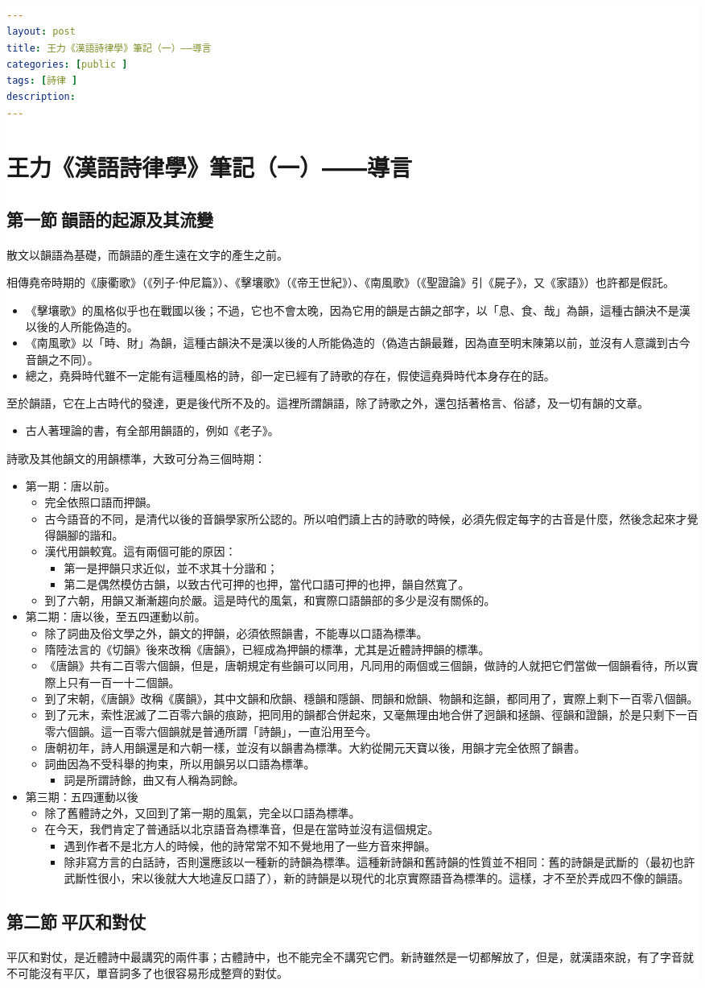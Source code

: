 ```yaml
---
layout: post
title: 王力《漢語詩律學》筆記（一）——導言
categories: [public ]
tags: [詩律 ]
description:
---
```


# 王力《漢語詩律學》筆記（一）——導言

## 第一節 韻語的起源及其流變

散文以韻語為基礎，而韻語的產生遠在文字的產生之前。

相傳堯帝時期的《康衢歌》（《列子·仲尼篇》）、《擊壤歌》（《帝王世紀》）、《南風歌》（《聖證論》引《屍子》，又《家語》）也許都是假託。
* 《擊壤歌》的風格似乎也在戰國以後；不過，它也不會太晚，因為它用的韻是古韻之部字，以「息、食、哉」為韻，這種古韻決不是漢以後的人所能偽造的。
* 《南風歌》以「時、財」為韻，這種古韻決不是漢以後的人所能偽造的（偽造古韻最難，因為直至明末陳第以前，並沒有人意識到古今音韻之不同）。
* 總之，堯舜時代雖不一定能有這種風格的詩，卻一定已經有了詩歌的存在，假使這堯舜時代本身存在的話。

至於韻語，它在上古時代的發達，更是後代所不及的。這裡所謂韻語，除了詩歌之外，還包括著格言、俗諺，及一切有韻的文章。
* 古人著理論的書，有全部用韻語的，例如《老子》。

詩歌及其他韻文的用韻標準，大致可分為三個時期：
* 第一期：唐以前。
    * 完全依照口語而押韻。
    * 古今語音的不同，是清代以後的音韻學家所公認的。所以咱們讀上古的詩歌的時候，必須先假定每字的古音是什麼，然後念起來才覺得韻腳的諧和。
    * 漢代用韻較寬。這有兩個可能的原因：
        * 第一是押韻只求近似，並不求其十分諧和；
        * 第二是偶然模仿古韻，以致古代可押的也押，當代口語可押的也押，韻自然寬了。
    * 到了六朝，用韻又漸漸趨向於嚴。這是時代的風氣，和實際口語韻部的多少是沒有關係的。
* 第二期：唐以後，至五四運動以前。
    * 除了詞曲及俗文學之外，韻文的押韻，必須依照韻書，不能專以口語為標準。
    * 隋陸法言的《切韻》後來改稱《唐韻》，已經成為押韻的標準，尤其是近體詩押韻的標準。
    * 《唐韻》共有二百零六個韻，但是，唐朝規定有些韻可以同用，凡同用的兩個或三個韻，做詩的人就把它們當做一個韻看待，所以實際上只有一百一十二個韻。
    * 到了宋朝，《唐韻》改稱《廣韻》，其中文韻和欣韻、穩韻和隱韻、問韻和焮韻、物韻和迄韻，都同用了，實際上剩下一百零八個韻。
    * 到了元末，索性泯滅了二百零六韻的痕跡，把同用的韻都合併起來，又毫無理由地合併了迥韻和拯韻、徑韻和證韻，於是只剩下一百零六個韻。這一百零六個韻就是普通所謂「詩韻」，一直沿用至今。
    * 唐朝初年，詩人用韻還是和六朝一樣，並沒有以韻書為標準。大約從開元天寶以後，用韻才完全依照了韻書。
    * 詞曲因為不受科舉的拘束，所以用韻另以口語為標準。
        * 詞是所謂詩餘，曲又有人稱為詞餘。
* 第三期：五四運動以後
    * 除了舊體詩之外，又回到了第一期的風氣，完全以口語為標準。
    * 在今天，我們肯定了普通話以北京語音為標準音，但是在當時並沒有這個規定。
        * 遇到作者不是北方人的時候，他的詩常常不知不覺地用了一些方音來押韻。
        * 除非寫方言的白話詩，否則還應該以一種新的詩韻為標準。這種新詩韻和舊詩韻的性質並不相同：舊的詩韻是武斷的（最初也許武斷性很小，宋以後就大大地違反口語了），新的詩韻是以現代的北京實際語音為標準的。這樣，才不至於弄成四不像的韻語。

## 第二節 平仄和對仗

平仄和對仗，是近體詩中最講究的兩件事；古體詩中，也不能完全不講究它們。新詩雖然是一切都解放了，但是，就漢語來說，有了字音就不可能沒有平仄，單音詞多了也很容易形成整齊的對仗。
